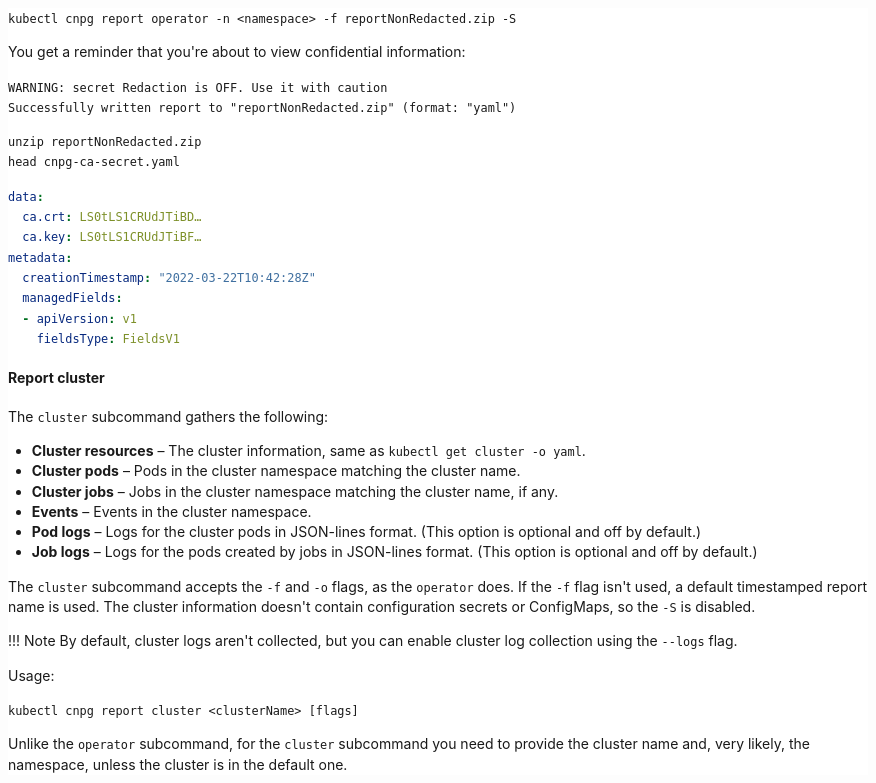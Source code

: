 ```shell
kubectl cnpg report operator -n <namespace> -f reportNonRedacted.zip -S
```

You get a reminder that you're about to view confidential information:

```shell
WARNING: secret Redaction is OFF. Use it with caution
Successfully written report to "reportNonRedacted.zip" (format: "yaml")
```

```shell
unzip reportNonRedacted.zip
head cnpg-ca-secret.yaml
```

```yaml
data:
  ca.crt: LS0tLS1CRUdJTiBD…
  ca.key: LS0tLS1CRUdJTiBF…
metadata:
  creationTimestamp: "2022-03-22T10:42:28Z"
  managedFields:
  - apiVersion: v1
    fieldsType: FieldsV1
```

#### Report cluster

The `cluster` subcommand gathers the following:

* **Cluster resources** – The cluster information, same as `kubectl get cluster -o yaml`.
* **Cluster pods** – Pods in the cluster namespace matching the cluster name.
* **Cluster jobs** – Jobs in the cluster namespace matching the cluster name, if any.
* **Events** – Events in the cluster namespace.
* **Pod logs** – Logs for the cluster pods in JSON-lines format. (This option is optional and off by default.)
* **Job logs** – Logs for the pods created by jobs in JSON-lines format. (This option is optional and off by default.)

The `cluster` subcommand accepts the `-f` and `-o` flags, as the `operator` does.
If the `-f` flag isn't used, a default timestamped report name is used.
The cluster information doesn't contain configuration secrets or ConfigMaps,
so the `-S` is disabled.

!!! Note
    By default, cluster logs aren't collected, but you can enable cluster
    log collection using the `--logs` flag.

Usage:

```shell
kubectl cnpg report cluster <clusterName> [flags]
```

Unlike the `operator` subcommand, for the `cluster` subcommand you
need to provide the cluster name and, very likely, the namespace, unless the cluster
is in the default one.
